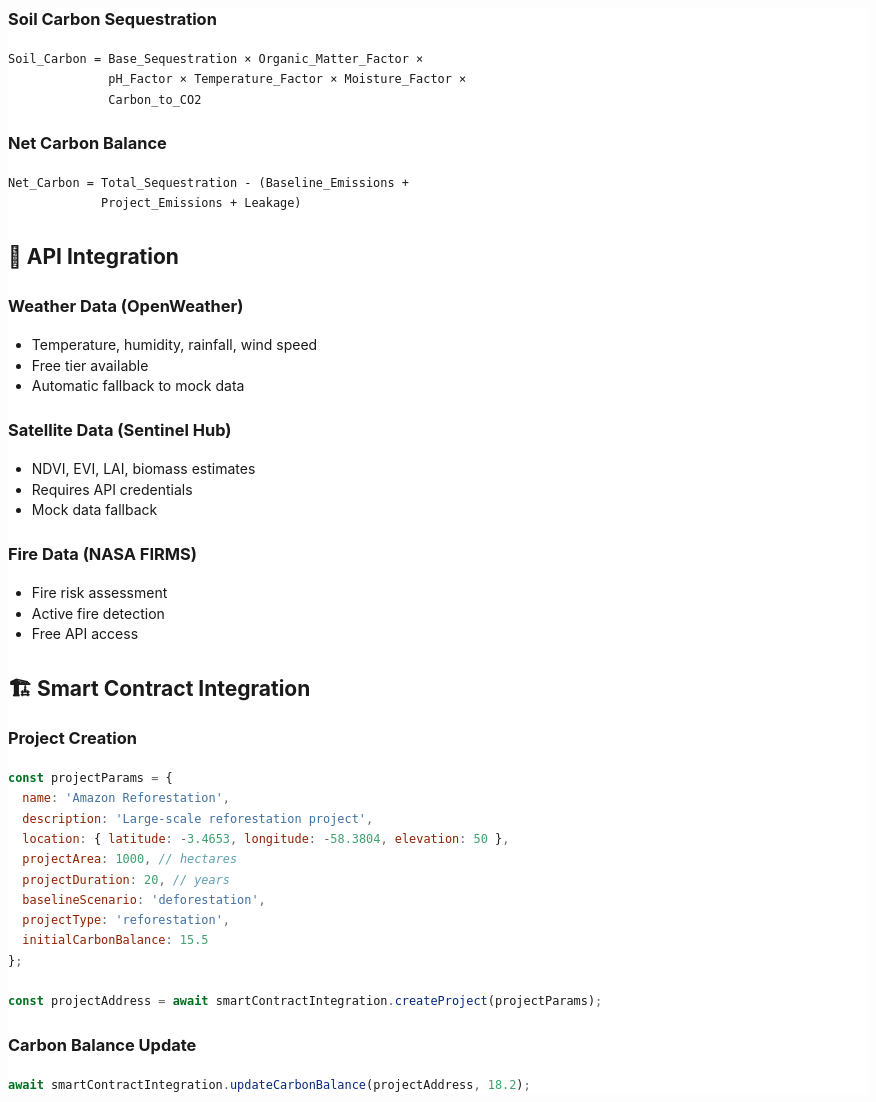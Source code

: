 ### Soil Carbon Sequestration
```
Soil_Carbon = Base_Sequestration × Organic_Matter_Factor × 
              pH_Factor × Temperature_Factor × Moisture_Factor × 
              Carbon_to_CO2
```

### Net Carbon Balance
```
Net_Carbon = Total_Sequestration - (Baseline_Emissions + 
             Project_Emissions + Leakage)
```

## 🔗 API Integration

### Weather Data (OpenWeather)
- Temperature, humidity, rainfall, wind speed
- Free tier available
- Automatic fallback to mock data

### Satellite Data (Sentinel Hub)
- NDVI, EVI, LAI, biomass estimates
- Requires API credentials
- Mock data fallback

### Fire Data (NASA FIRMS)
- Fire risk assessment
- Active fire detection
- Free API access

## 🏗️ Smart Contract Integration

### Project Creation
```javascript
const projectParams = {
  name: 'Amazon Reforestation',
  description: 'Large-scale reforestation project',
  location: { latitude: -3.4653, longitude: -58.3804, elevation: 50 },
  projectArea: 1000, // hectares
  projectDuration: 20, // years
  baselineScenario: 'deforestation',
  projectType: 'reforestation',
  initialCarbonBalance: 15.5
};

const projectAddress = await smartContractIntegration.createProject(projectParams);
```

### Carbon Balance Update
```javascript
await smartContractIntegration.updateCarbonBalance(projectAddress, 18.2);
```
